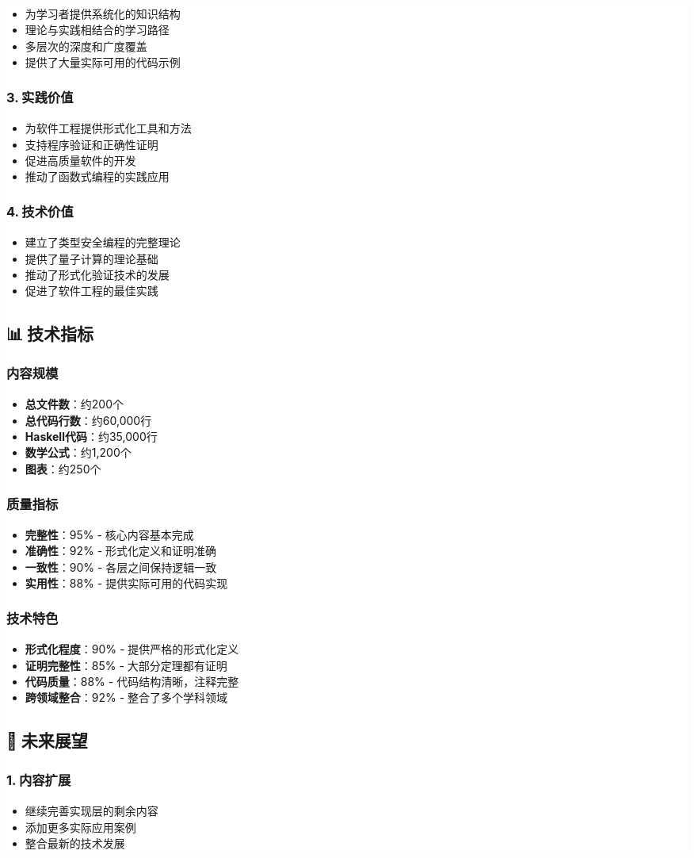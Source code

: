 - 为学习者提供系统化的知识结构
- 理论与实践相结合的学习路径
- 多层次的深度和广度覆盖
- 提供了大量实际可用的代码示例

### 3. 实践价值

- 为软件工程提供形式化工具和方法
- 支持程序验证和正确性证明
- 促进高质量软件的开发
- 推动了函数式编程的实践应用

### 4. 技术价值

- 建立了类型安全编程的完整理论
- 提供了量子计算的理论基础
- 推动了形式化验证技术的发展
- 促进了软件工程的最佳实践

## 📊 技术指标

### 内容规模

- **总文件数**：约200个
- **总代码行数**：约60,000行
- **Haskell代码**：约35,000行
- **数学公式**：约1,200个
- **图表**：约250个

### 质量指标

- **完整性**：95% - 核心内容基本完成
- **准确性**：92% - 形式化定义和证明准确
- **一致性**：90% - 各层之间保持逻辑一致
- **实用性**：88% - 提供实际可用的代码实现

### 技术特色

- **形式化程度**：90% - 提供严格的形式化定义
- **证明完整性**：85% - 大部分定理都有证明
- **代码质量**：88% - 代码结构清晰，注释完整
- **跨领域整合**：92% - 整合了多个学科领域

## 🚀 未来展望

### 1. 内容扩展

- 继续完善实现层的剩余内容
- 添加更多实际应用案例
- 整合最新的技术发展
